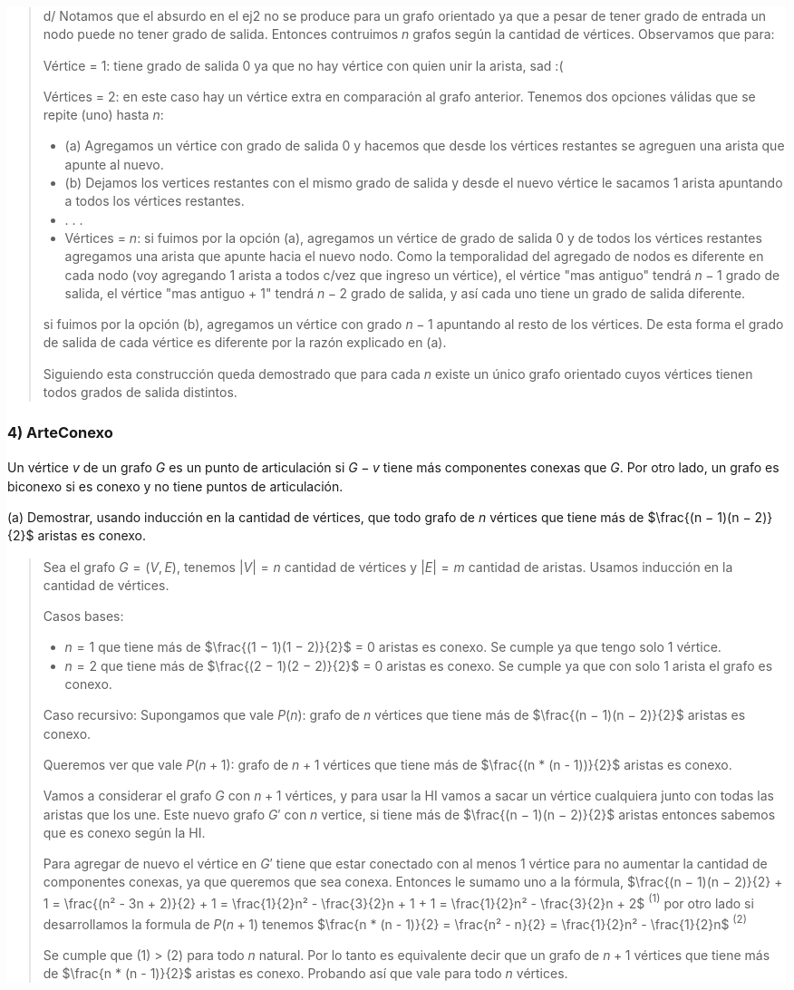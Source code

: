 >d/ Notamos que el absurdo en el ej2 no se produce para un grafo orientado ya que a pesar de tener grado de entrada un nodo puede no tener grado de salida. Entonces contruimos $n$ grafos según la cantidad de vértices. Observamos que para:
>
>Vértice = 1: tiene grado de salida 0 ya que no hay vértice con quien unir la arista, sad :(
>  
>Vértices = 2: en este caso hay un vértice extra en comparación al grafo anterior. Tenemos dos opciones válidas que se repite (uno) hasta $n$:
>- (a) Agregamos un vértice con grado de salida 0 y hacemos que desde los vértices restantes se agreguen una arista que apunte al nuevo.
>- (b) Dejamos los vertices restantes con el mismo grado de salida y desde el nuevo vértice le sacamos 1 arista apuntando a todos los vértices restantes.
>- . . . 
>- Vértices = $n$: si fuimos por la opción (a), agregamos un vértice de grado de salida 0 y de todos los vértices restantes agregamos una arista que apunte hacia el nuevo nodo. Como la temporalidad del agregado de nodos es diferente en cada nodo (voy agregando 1 arista a todos c/vez que ingreso un vértice), el vértice "mas antiguo" tendrá $n - 1$ grado de salida, el vértice "mas antiguo + 1" tendrá $n - 2$ grado de salida, y así cada uno tiene un grado de salida diferente.
>
>si fuimos por la opción (b), agregamos un vértice con grado $n - 1$ apuntando al resto de los vértices. De esta forma el grado de salida de cada vértice es diferente por la razón explicado en (a).
>
>Siguiendo esta construcción queda demostrado que para cada $n$ existe un único grafo orientado cuyos vértices tienen todos grados de salida distintos.

### 4) ArteConexo
Un vértice $v$ de un grafo $G$ es un punto de articulación si $G − v$ tiene más componentes conexas que $G$. Por otro lado, un grafo es biconexo si es conexo y no tiene puntos de articulación.

(a) Demostrar, usando inducción en la cantidad de vértices, que todo grafo de $n$ vértices que tiene más de $\frac{(n − 1)(n − 2)}{2}$ aristas es conexo.

>Sea el grafo $G = (V, E)$, tenemos $|V| = n$ cantidad de vértices y $|E| = m$ cantidad de aristas. Usamos inducción en la cantidad de vértices.
>
>Casos bases:
>- $n = 1$ que tiene más de $\frac{(1 − 1)(1 − 2)}{2}$ = 0 aristas es conexo. Se cumple ya que tengo solo 1 vértice.
>- $n = 2$ que tiene más de $\frac{(2 − 1)(2 − 2)}{2}$ = 0 aristas es conexo. Se cumple ya que con solo 1 arista el grafo es conexo.
>
>Caso recursivo: 
>Supongamos que vale $P(n)$: grafo de $n$ vértices que tiene más de $\frac{(n − 1)(n − 2)}{2}$ aristas es conexo.
>
>Queremos ver que vale $P(n + 1):$ grafo de $n + 1$ vértices que tiene más de $\frac{(n * (n - 1))}{2}$ aristas es conexo.
>    
>Vamos a considerar el grafo $G$ con $n + 1$ vértices, y para usar la HI vamos a sacar un vértice cualquiera junto con todas las aristas que los une. Este nuevo grafo $G'$ con $n$ vertice, si tiene más de $\frac{(n − 1)(n − 2)}{2}$ aristas entonces sabemos que es conexo según la HI.
>
>Para agregar de nuevo el vértice en $G'$ tiene que estar conectado con al menos 1 vértice para no aumentar la cantidad de componentes conexas, ya que queremos que sea conexa. Entonces le sumamo uno a la fórmula, $\frac{(n − 1)(n − 2)}{2} + 1 = \frac{(n² - 3n + 2)}{2} + 1 = \frac{1}{2}n² - \frac{3}{2}n + 1 + 1 =  \frac{1}{2}n² - \frac{3}{2}n + 2$ $^{(1)}$ por otro lado si desarrollamos la formula de $P(n + 1)$ tenemos $\frac{n * (n - 1)}{2} = \frac{n² - n}{2} = \frac{1}{2}n² - \frac{1}{2}n$ $^{(2)}$
>
>Se cumple que (1) > (2) para todo $n$ natural. Por lo tanto es equivalente decir que un grafo de $n + 1$ vértices que tiene más de $\frac{n * (n - 1)}{2}$ aristas es conexo. Probando así que vale para todo $n$ vértices.
